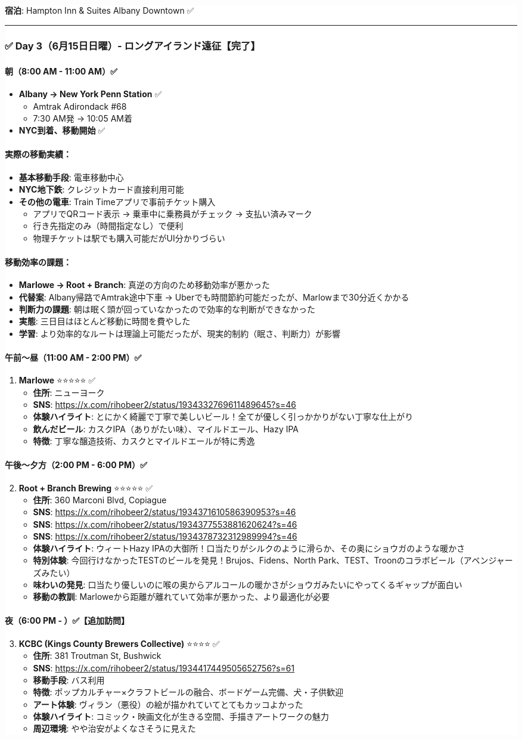 **宿泊**: Hampton Inn & Suites Albany Downtown ✅

---

### ✅ Day 3（6月15日日曜）- ロングアイランド遠征【完了】

#### 朝（8:00 AM - 11:00 AM）✅
- **Albany → New York Penn Station** ✅
  - Amtrak Adirondack #68
  - 7:30 AM発 → 10:05 AM着
- **NYC到着、移動開始** ✅

#### 実際の移動実績：
- **基本移動手段**: 電車移動中心
- **NYC地下鉄**: クレジットカード直接利用可能
- **その他の電車**: Train Timeアプリで事前チケット購入
  - アプリでQRコード表示 → 乗車中に乗務員がチェック → 支払い済みマーク
  - 行き先指定のみ（時間指定なし）で便利
  - 物理チケットは駅でも購入可能だがUI分かりづらい

#### 移動効率の課題：
- **Marlowe → Root + Branch**: 真逆の方向のため移動効率が悪かった
- **代替案**: Albany帰路でAmtrak途中下車 → Uberでも時間節約可能だったが、Marlowまで30分近くかかる
- **判断力の課題**: 朝は眠く頭が回っていなかったので効率的な判断ができなかった
- **実態**: 三日目はほとんど移動に時間を費やした
- **学習**: より効率的なルートは理論上可能だったが、現実的制約（眠さ、判断力）が影響

#### 午前～昼（11:00 AM - 2:00 PM）✅
1. **Marlowe** ⭐⭐⭐⭐⭐ ✅
   - **住所**: ニューヨーク
   - **SNS**: https://x.com/rihobeer2/status/1934332769611489645?s=46
   - **体験ハイライト**: とにかく綺麗で丁寧で美しいビール！全てが優しく引っかかりがない丁寧な仕上がり
   - **飲んだビール**: カスクIPA（ありがたい味）、マイルドエール、Hazy IPA
   - **特徴**: 丁寧な醸造技術、カスクとマイルドエールが特に秀逸

#### 午後～夕方（2:00 PM - 6:00 PM）✅
2. **Root + Branch Brewing** ⭐⭐⭐⭐⭐ ✅
   - **住所**: 360 Marconi Blvd, Copiague
   - **SNS**: https://x.com/rihobeer2/status/1934371610586390953?s=46
   - **SNS**: https://x.com/rihobeer2/status/1934377553881620624?s=46  
   - **SNS**: https://x.com/rihobeer2/status/1934378732312989994?s=46
   - **体験ハイライト**: ウィートHazy IPAの大御所！口当たりがシルクのように滑らか、その奥にショウガのような暖かさ
   - **特別体験**: 今回行けなかったTESTのビールを発見！Brujos、Fidens、North Park、TEST、Troonのコラボビール（アベンジャーズみたい）
   - **味わいの発見**: 口当たり優しいのに喉の奥からアルコールの暖かさがショウガみたいにやってくるギャップが面白い
   - **移動の教訓**: Marloweから距離が離れていて効率が悪かった、より最適化が必要

#### 夜（6:00 PM - ）✅【追加訪問】
3. **KCBC (Kings County Brewers Collective)** ⭐⭐⭐⭐ ✅
   - **住所**: 381 Troutman St, Bushwick
   - **SNS**: https://x.com/rihobeer2/status/1934417449505652756?s=61
   - **移動手段**: バス利用
   - **特徴**: ポップカルチャー×クラフトビールの融合、ボードゲーム完備、犬・子供歓迎
   - **アート体験**: ヴィラン（悪役）の絵が描かれていてとてもカッコよかった
   - **体験ハイライト**: コミック・映画文化が生きる空間、手描きアートワークの魅力
   - **周辺環境**: やや治安がよくなさそうに見えた
